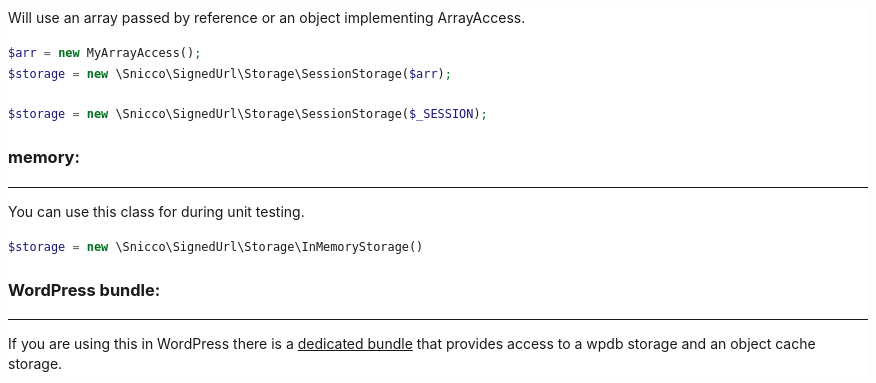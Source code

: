 Will use an array passed by reference or an object implementing ArrayAccess.

```php
$arr = new MyArrayAccess();
$storage = new \Snicco\SignedUrl\Storage\SessionStorage($arr);

$storage = new \Snicco\SignedUrl\Storage\SessionStorage($_SESSION);
```

### memory:

***

You can use this class for during unit testing.

```php
$storage = new \Snicco\SignedUrl\Storage\InMemoryStorage()
```

### WordPress bundle:

***

If you are using this in WordPress there is
a [dedicated bundle](https://github.com/sniccowp/sniccowp/tree/feature/extract-magic-link/packages/signed-url-wp) that
provides access to a wpdb storage and an object cache storage.

